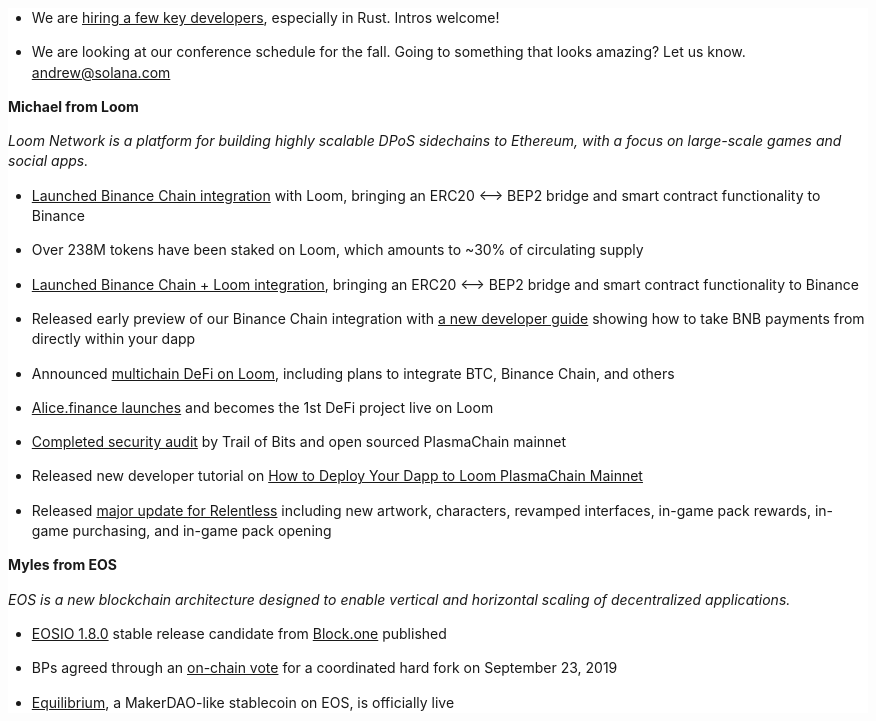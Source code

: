   * We are [hiring a few key developers](https://solana.com/careers), especially in Rust. Intros welcome! 

  * We are looking at our conference schedule for the fall. Going to something that looks amazing? Let us know. [andrew@solana.com](mailto:andrew@solana.com)

 **Michael from Loom**

 _Loom Network is a platform for building highly scalable DPoS sidechains to
Ethereum, with a focus on large-scale games and social apps._

  * [Launched Binance Chain integration](https://medium.com/loom-network/loom-plasmachain-loom-wallet-are-now-interoperable-with-binance-chain-bringing-an-erc20-bep2-bridge-509e6b202b91) with Loom, bringing an ERC20 <–> BEP2 bridge and smart contract functionality to Binance

  * [​](https://loomx.io/developers/en/deposit-and-withdraw-trx.html)Over 238M tokens have been staked on Loom, which amounts to ~30% of circulating supply

  * [Launched Binance Chain + Loom integration](https://medium.com/loom-network/loom-plasmachain-loom-wallet-are-now-interoperable-with-binance-chain-bringing-an-erc20-bep2-bridge-509e6b202b91), bringing an ERC20 <\--> BEP2 bridge and smart contract functionality to Binance

  * Released early preview of our Binance Chain integration with [a new developer guide](https://loomx.io/developers/en/deposit-and-withdraw-bnb.html) showing how to take BNB payments from directly within your dapp

  * Announced [multichain DeFi on Loom](https://medium.com/loom-network/enabling-the-next-generation-of-decentralized-finance-with-multichain-collateralized-assets-c6008028f041%E2%80%8B), including plans to integrate BTC, Binance Chain, and others

  * [Alice.finance launches](https://twitter.com/loomnetwork/status/1149355210202107904) and becomes the 1st DeFi project live on Loom

  * [Completed security audit](https://medium.com/loom-network/loom-plasmachain-completes-third-party-security-audit-and-is-now-open-source-25f2d597ee2c) by Trail of Bits and open sourced PlasmaChain mainnet

  * Released new developer tutorial on [How to Deploy Your Dapp to Loom PlasmaChain Mainnet](https://youtu.be/ltFc6wCdZ5w)

  * Released [major update for Relentless](https://medium.com/relentlesstcg/major-updates-new-emblem-new-characters-and-new-features-36d1f977f65e) including new artwork, characters, revamped interfaces, in-game pack rewards[​](https://medium.com/relentlesstcg/major-updates-new-emblem-new-characters-and-new-features-36d1f977f65e), in-game purchasing, and in-game pack opening

 **Myles from EOS**

 _EOS is a new blockchain architecture designed to enable vertical and
horizontal scaling of decentralized applications._

  * [EOSIO 1.8.0](https://medium.com/@eosio/eosio-version-1-8-0-stable-release-of-consensus-protocol-upgrade-features-eosio-8c168d95437a) stable release candidate from [Block.one](http://block.one/) published 

  * BPs agreed through an [on-chain vote](https://eosauthority.com/when1.8/) for a coordinated hard fork on September 23, 2019 

  * [Equilibrium](https://eosdt.com/), a MakerDAO-like stablecoin on EOS, is officially live 
